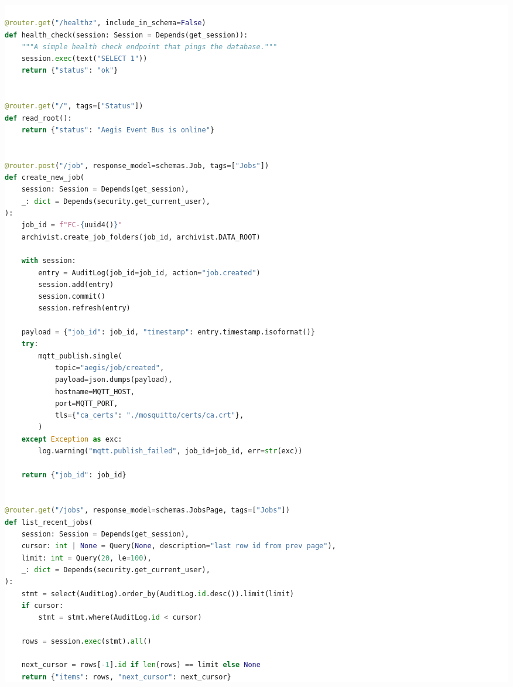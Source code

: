 ```python

@router.get("/healthz", include_in_schema=False)
def health_check(session: Session = Depends(get_session)):
    """A simple health check endpoint that pings the database."""
    session.exec(text("SELECT 1"))
    return {"status": "ok"}


@router.get("/", tags=["Status"])
def read_root():
    return {"status": "Aegis Event Bus is online"}


@router.post("/job", response_model=schemas.Job, tags=["Jobs"])
def create_new_job(
    session: Session = Depends(get_session),
    _: dict = Depends(security.get_current_user),
):
    job_id = f"FC-{uuid4()}"
    archivist.create_job_folders(job_id, archivist.DATA_ROOT)

    with session:
        entry = AuditLog(job_id=job_id, action="job.created")
        session.add(entry)
        session.commit()
        session.refresh(entry)

    payload = {"job_id": job_id, "timestamp": entry.timestamp.isoformat()}
    try:
        mqtt_publish.single(
            topic="aegis/job/created",
            payload=json.dumps(payload),
            hostname=MQTT_HOST,
            port=MQTT_PORT,
            tls={"ca_certs": "./mosquitto/certs/ca.crt"},
        )
    except Exception as exc:
        log.warning("mqtt.publish_failed", job_id=job_id, err=str(exc))

    return {"job_id": job_id}


@router.get("/jobs", response_model=schemas.JobsPage, tags=["Jobs"])
def list_recent_jobs(
    session: Session = Depends(get_session),
    cursor: int | None = Query(None, description="last row id from prev page"),
    limit: int = Query(20, le=100),
    _: dict = Depends(security.get_current_user),
):
    stmt = select(AuditLog).order_by(AuditLog.id.desc()).limit(limit)
    if cursor:
        stmt = stmt.where(AuditLog.id < cursor)

    rows = session.exec(stmt).all()

    next_cursor = rows[-1].id if len(rows) == limit else None
    return {"items": rows, "next_cursor": next_cursor}
```

